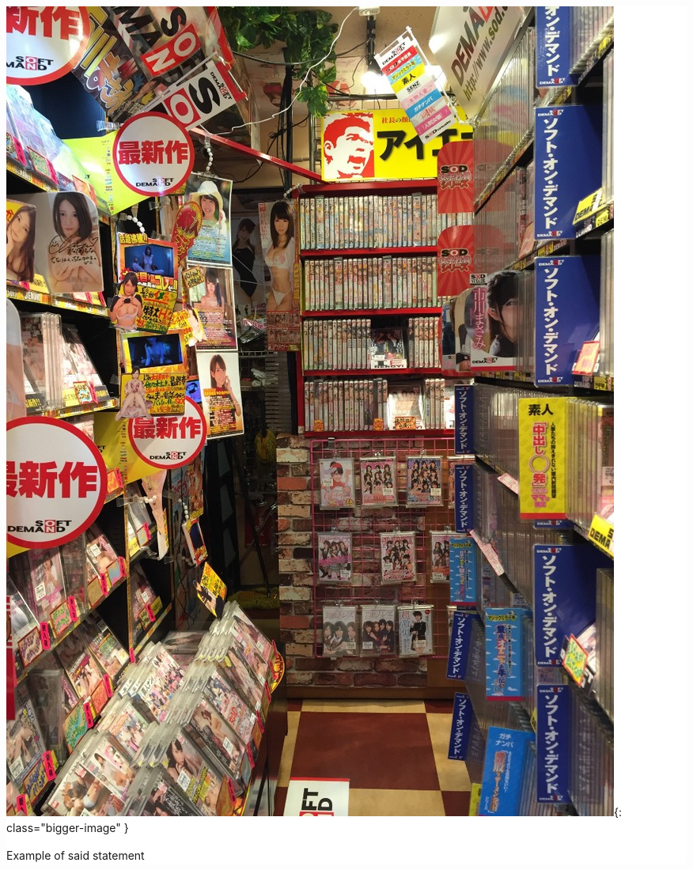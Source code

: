 ![](/img/1*pGBasyVWMQXorCLixowRMQ.jpeg){: class="bigger-image" }
<figcaption class="caption">Example of said statement</figcaption>
